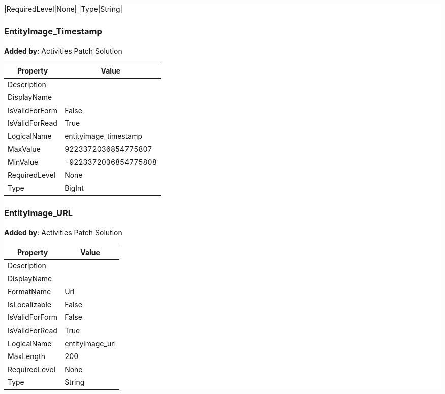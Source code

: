 |RequiredLevel|None|
|Type|String|


### <a name="BKMK_EntityImage_Timestamp"></a> EntityImage_Timestamp

**Added by**: Activities Patch Solution

|Property|Value|
|--------|-----|
|Description||
|DisplayName||
|IsValidForForm|False|
|IsValidForRead|True|
|LogicalName|entityimage_timestamp|
|MaxValue|9223372036854775807|
|MinValue|-9223372036854775808|
|RequiredLevel|None|
|Type|BigInt|


### <a name="BKMK_EntityImage_URL"></a> EntityImage_URL

**Added by**: Activities Patch Solution

|Property|Value|
|--------|-----|
|Description||
|DisplayName||
|FormatName|Url|
|IsLocalizable|False|
|IsValidForForm|False|
|IsValidForRead|True|
|LogicalName|entityimage_url|
|MaxLength|200|
|RequiredLevel|None|
|Type|String|

